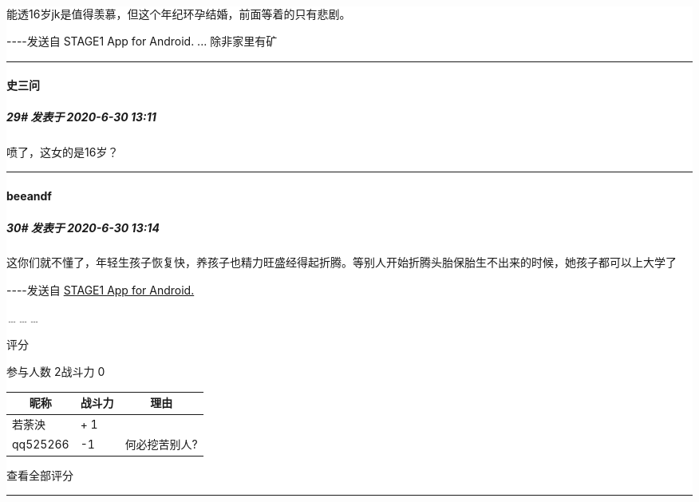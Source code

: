 能透16岁jk是值得羡慕，但这个年纪环孕结婚，前面等着的只有悲剧。


----发送自 STAGE1 App for Android. ...</blockquote>
除非家里有矿







*****

####  史三问  
##### 29#       发表于 2020-6-30 13:11




喷了，这女的是16岁？







*****

####  beeandf  
##### 30#       发表于 2020-6-30 13:14




这你们就不懂了，年轻生孩子恢复快，养孩子也精力旺盛经得起折腾。等别人开始折腾头胎保胎生不出来的时候，她孩子都可以上大学了


----发送自 [STAGE1 App for Android.](http://stage1.5j4m.com/?1.32)



﹍﹍﹍

评分





 参与人数 2战斗力 0

|昵称|战斗力|理由|
|----|---|---|
| 若荼泱| + 1||
| qq525266|-1|何必挖苦别人?|



查看全部评分






*****
